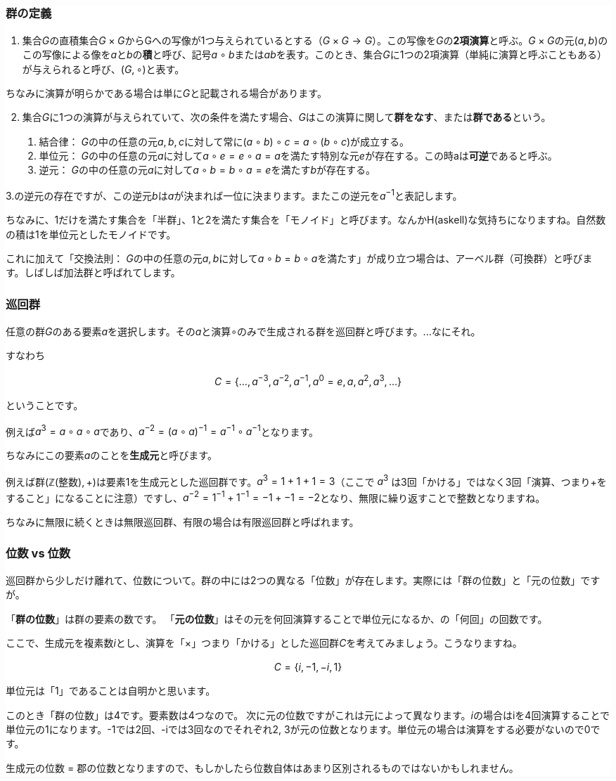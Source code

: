 ### 群の定義

1. 集合$G$の直積集合$G \times G$からGへの写像が1つ与えられているとする（$G \times G \longrightarrow G$）。この写像を$G$の**2項演算**と呼ぶ。$G \times G$の元$(a, b)$のこの写像による像を$a$と$b$の**積**と呼び、記号$a \circ b$または$ab$を表す。このとき、集合$G$に1つの2項演算（単純に演算と呼ぶこともある）が与えられると呼び、$(G, \circ)$と表す。

ちなみに演算が明らかである場合は単に$G$と記載される場合があります。

2. 集合$G$に1つの演算が与えられていて、次の条件を満たす場合、$G$はこの演算に関して**群をなす**、または**群である**という。

    1. 結合律： $G$の中の任意の元$a, b, c$に対して常に$(a\circ b) \circ c = a \circ (b \circ c)$が成立する。
    2. 単位元： $G$の中の任意の元$a$に対して$a \circ e = e \circ a = a$を満たす特別な元$e$が存在する。この時aは**可逆**であると呼ぶ。
    3. 逆元： $G$の中の任意の元$a$に対して$a \circ b = b \circ a = e$を満たす$b$が存在する。

3.の逆元の存在ですが、この逆元$b$は$a$が決まれば一位に決まります。またこの逆元を$a^{-1}$と表記します。

ちなみに、1だけを満たす集合を「半群」、1と2を満たす集合を「モノイド」と呼びます。なんかH(askell)な気持ちになりますね。自然数の積は1を単位元としたモノイドです。

これに加えて「交換法則： $G$の中の任意の元$a, b$に対して$a \circ b = b \circ a$を満たす」が成り立つ場合は、アーベル群（可換群）と呼びます。しばしば加法群と呼ばれてします。

### 巡回群

任意の群$G$のある要素$a$を選択します。その$a$と演算$\circ$のみで生成される群を巡回群と呼びます。...なにそれ。

すなわち

$$
C = \{ \ldots, a ^ {-3}, a^ {-2}, a ^ {-1}, a^{0} = e, a, a^2, a^3, \ldots \}
$$

ということです。

例えば$a^3 = a \circ a \circ a$であり、$a^{-2} =(a \circ a)^{-1} = a^{-1} \circ a^{-1}$となります。

ちなみにこの要素$a$のことを**生成元**と呼びます。

例えば群$(\mathbb{Z}(\text{整数}), +)$は要素1を生成元とした巡回群です。$a^3 = 1 + 1 + 1 = 3$（ここで $a^3$ は3回「かける」ではなく3回「演算、つまり$+$をすること」になることに注意）ですし、$a^{-2} = 1^{-1} + 1^{-1} = -1 + -1 = -2$となり、無限に繰り返すことで整数となりますね。

ちなみに無限に続くときは無限巡回群、有限の場合は有限巡回群と呼ばれます。

### 位数 vs 位数

巡回群から少しだけ離れて、位数について。群の中には2つの異なる「位数」が存在します。実際には「群の位数」と「元の位数」ですが。

「**群の位数**」は群の要素の数です。
「**元の位数**」はその元を何回演算することで単位元になるか、の「何回」の回数です。

ここで、生成元を複素数$i$とし、演算を「$\times$」つまり「かける」とした巡回群$C$を考えてみましょう。こうなりますね。

$$C = \{i, -1, -i, 1\}$$

単位元は「1」であることは自明かと思います。

このとき「群の位数」は4です。要素数は4つなので。
次に元の位数ですがこれは元によって異なります。$i$の場合はiを4回演算することで単位元の1になります。-1では2回、-iでは3回なのでそれぞれ2, 3が元の位数となります。単位元の場合は演算をする必要がないので0です。

生成元の位数 = 郡の位数となりますので、もしかしたら位数自体はあまり区別されるものではないかもしれません。
